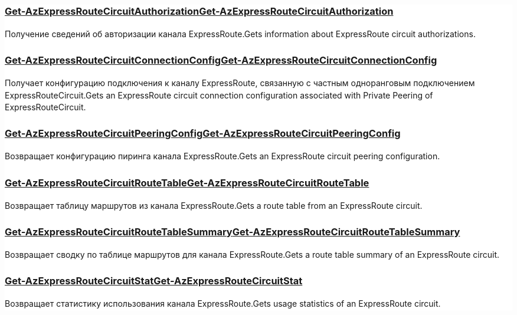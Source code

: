 ### [<span data-ttu-id="01a9c-270">Get-AzExpressRouteCircuitAuthorization</span><span class="sxs-lookup"><span data-stu-id="01a9c-270">Get-AzExpressRouteCircuitAuthorization</span></span>](Get-AzExpressRouteCircuitAuthorization.md)
<span data-ttu-id="01a9c-271">Получение сведений об авторизации канала ExpressRoute.</span><span class="sxs-lookup"><span data-stu-id="01a9c-271">Gets information about ExpressRoute circuit authorizations.</span></span>

### [<span data-ttu-id="01a9c-272">Get-AzExpressRouteCircuitConnectionConfig</span><span class="sxs-lookup"><span data-stu-id="01a9c-272">Get-AzExpressRouteCircuitConnectionConfig</span></span>](Get-AzExpressRouteCircuitConnectionConfig.md)
<span data-ttu-id="01a9c-273">Получает конфигурацию подключения к каналу ExpressRoute, связанную с частным одноранговым подключением ExpressRouteCircuit.</span><span class="sxs-lookup"><span data-stu-id="01a9c-273">Gets an ExpressRoute circuit connection configuration associated with Private Peering of ExpressRouteCircuit.</span></span>

### [<span data-ttu-id="01a9c-274">Get-AzExpressRouteCircuitPeeringConfig</span><span class="sxs-lookup"><span data-stu-id="01a9c-274">Get-AzExpressRouteCircuitPeeringConfig</span></span>](Get-AzExpressRouteCircuitPeeringConfig.md)
<span data-ttu-id="01a9c-275">Возвращает конфигурацию пиринга канала ExpressRoute.</span><span class="sxs-lookup"><span data-stu-id="01a9c-275">Gets an ExpressRoute circuit peering configuration.</span></span>

### [<span data-ttu-id="01a9c-276">Get-AzExpressRouteCircuitRouteTable</span><span class="sxs-lookup"><span data-stu-id="01a9c-276">Get-AzExpressRouteCircuitRouteTable</span></span>](Get-AzExpressRouteCircuitRouteTable.md)
<span data-ttu-id="01a9c-277">Возвращает таблицу маршрутов из канала ExpressRoute.</span><span class="sxs-lookup"><span data-stu-id="01a9c-277">Gets a route table from an ExpressRoute circuit.</span></span>

### [<span data-ttu-id="01a9c-278">Get-AzExpressRouteCircuitRouteTableSummary</span><span class="sxs-lookup"><span data-stu-id="01a9c-278">Get-AzExpressRouteCircuitRouteTableSummary</span></span>](Get-AzExpressRouteCircuitRouteTableSummary.md)
<span data-ttu-id="01a9c-279">Возвращает сводку по таблице маршрутов для канала ExpressRoute.</span><span class="sxs-lookup"><span data-stu-id="01a9c-279">Gets a route table summary of an ExpressRoute circuit.</span></span>

### [<span data-ttu-id="01a9c-280">Get-AzExpressRouteCircuitStat</span><span class="sxs-lookup"><span data-stu-id="01a9c-280">Get-AzExpressRouteCircuitStat</span></span>](Get-AzExpressRouteCircuitStat.md)
<span data-ttu-id="01a9c-281">Возвращает статистику использования канала ExpressRoute.</span><span class="sxs-lookup"><span data-stu-id="01a9c-281">Gets usage statistics of an ExpressRoute circuit.</span></span>
